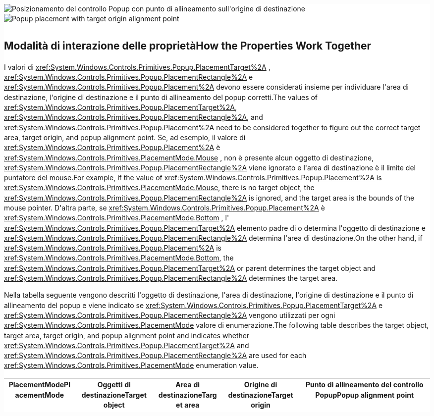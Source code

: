  <span data-ttu-id="6a4a0-159">![Posizionamento del controllo Popup con punto di allineamento sull'origine di destinazione](./media/popup-placement-behavior/popup-placement-target-origin-alignment-point.png "Popup con HorizontalOffset e VerticalOffset.")</span><span class="sxs-lookup"><span data-stu-id="6a4a0-159">![Popup placement with target origin alignment point](./media/popup-placement-behavior/popup-placement-target-origin-alignment-point.png "Popup with HorizontalOffset and VerticalOffset.")</span></span>
  
<a name="How"></a>
## <a name="how-the-properties-work-together"></a><span data-ttu-id="6a4a0-160">Modalità di interazione delle proprietà</span><span class="sxs-lookup"><span data-stu-id="6a4a0-160">How the Properties Work Together</span></span>  
 <span data-ttu-id="6a4a0-161">I valori di <xref:System.Windows.Controls.Primitives.Popup.PlacementTarget%2A> , <xref:System.Windows.Controls.Primitives.Popup.PlacementRectangle%2A> e <xref:System.Windows.Controls.Primitives.Popup.Placement%2A> devono essere considerati insieme per individuare l'area di destinazione, l'origine di destinazione e il punto di allineamento del popup corretti.</span><span class="sxs-lookup"><span data-stu-id="6a4a0-161">The values of <xref:System.Windows.Controls.Primitives.Popup.PlacementTarget%2A>, <xref:System.Windows.Controls.Primitives.Popup.PlacementRectangle%2A>, and <xref:System.Windows.Controls.Primitives.Popup.Placement%2A> need to be considered together to figure out the correct target area, target origin, and popup alignment point.</span></span>  <span data-ttu-id="6a4a0-162">Se, ad esempio, il valore di <xref:System.Windows.Controls.Primitives.Popup.Placement%2A> è <xref:System.Windows.Controls.Primitives.PlacementMode.Mouse> , non è presente alcun oggetto di destinazione, <xref:System.Windows.Controls.Primitives.Popup.PlacementRectangle%2A> viene ignorato e l'area di destinazione è il limite del puntatore del mouse.</span><span class="sxs-lookup"><span data-stu-id="6a4a0-162">For example, if the value of <xref:System.Windows.Controls.Primitives.Popup.Placement%2A> is <xref:System.Windows.Controls.Primitives.PlacementMode.Mouse>, there is no target object, the <xref:System.Windows.Controls.Primitives.Popup.PlacementRectangle%2A> is ignored, and the target area is the bounds of the mouse pointer.</span></span> <span data-ttu-id="6a4a0-163">D'altra parte, se <xref:System.Windows.Controls.Primitives.Popup.Placement%2A> è <xref:System.Windows.Controls.Primitives.PlacementMode.Bottom> , l' <xref:System.Windows.Controls.Primitives.Popup.PlacementTarget%2A> elemento padre di o determina l'oggetto di destinazione e <xref:System.Windows.Controls.Primitives.Popup.PlacementRectangle%2A> determina l'area di destinazione.</span><span class="sxs-lookup"><span data-stu-id="6a4a0-163">On the other hand, if <xref:System.Windows.Controls.Primitives.Popup.Placement%2A> is <xref:System.Windows.Controls.Primitives.PlacementMode.Bottom>, the <xref:System.Windows.Controls.Primitives.Popup.PlacementTarget%2A> or parent determines the target object and <xref:System.Windows.Controls.Primitives.Popup.PlacementRectangle%2A> determines the target area.</span></span>  
  
 <span data-ttu-id="6a4a0-164">Nella tabella seguente vengono descritti l'oggetto di destinazione, l'area di destinazione, l'origine di destinazione e il punto di allineamento del popup e viene indicato se <xref:System.Windows.Controls.Primitives.Popup.PlacementTarget%2A> e <xref:System.Windows.Controls.Primitives.Popup.PlacementRectangle%2A> vengono utilizzati per ogni <xref:System.Windows.Controls.Primitives.PlacementMode> valore di enumerazione.</span><span class="sxs-lookup"><span data-stu-id="6a4a0-164">The following table describes the target object, target area, target origin, and popup alignment point and indicates whether <xref:System.Windows.Controls.Primitives.Popup.PlacementTarget%2A> and <xref:System.Windows.Controls.Primitives.Popup.PlacementRectangle%2A> are used for each <xref:System.Windows.Controls.Primitives.PlacementMode> enumeration value.</span></span>  
  
|<span data-ttu-id="6a4a0-165">PlacementMode</span><span class="sxs-lookup"><span data-stu-id="6a4a0-165">PlacementMode</span></span>|<span data-ttu-id="6a4a0-166">Oggetti di destinazione</span><span class="sxs-lookup"><span data-stu-id="6a4a0-166">Target object</span></span>|<span data-ttu-id="6a4a0-167">Area di destinazione</span><span class="sxs-lookup"><span data-stu-id="6a4a0-167">Target area</span></span>|<span data-ttu-id="6a4a0-168">Origine di destinazione</span><span class="sxs-lookup"><span data-stu-id="6a4a0-168">Target origin</span></span>|<span data-ttu-id="6a4a0-169">Punto di allineamento del controllo Popup</span><span class="sxs-lookup"><span data-stu-id="6a4a0-169">Popup alignment point</span></span>|  
|-------------------|-------------------|-----------------|-------------------|---------------------------|  